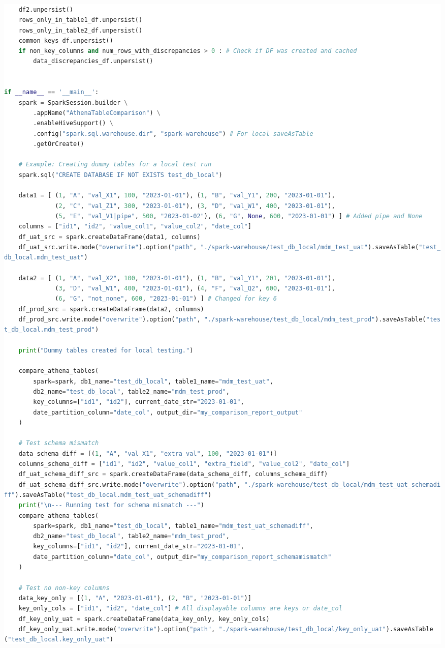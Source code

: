 ```python
    df2.unpersist()
    rows_only_in_table1_df.unpersist()
    rows_only_in_table2_df.unpersist()
    common_keys_df.unpersist()
    if non_key_columns and num_rows_with_discrepancies > 0 : # Check if DF was created and cached
        data_discrepancies_df.unpersist()


if __name__ == '__main__':
    spark = SparkSession.builder \
        .appName("AthenaTableComparison") \
        .enableHiveSupport() \
        .config("spark.sql.warehouse.dir", "spark-warehouse") # For local saveAsTable
        .getOrCreate()
    
    # Example: Creating dummy tables for a local test run
    spark.sql("CREATE DATABASE IF NOT EXISTS test_db_local")
    
    data1 = [ (1, "A", "val_X1", 100, "2023-01-01"), (1, "B", "val_Y1", 200, "2023-01-01"), 
              (2, "C", "val_Z1", 300, "2023-01-01"), (3, "D", "val_W1", 400, "2023-01-01"),
              (5, "E", "val_V1|pipe", 500, "2023-01-02"), (6, "G", None, 600, "2023-01-01") ] # Added pipe and None
    columns = ["id1", "id2", "value_col1", "value_col2", "date_col"]
    df_uat_src = spark.createDataFrame(data1, columns)
    df_uat_src.write.mode("overwrite").option("path", "./spark-warehouse/test_db_local/mdm_test_uat").saveAsTable("test_db_local.mdm_test_uat")

    data2 = [ (1, "A", "val_X2", 100, "2023-01-01"), (1, "B", "val_Y1", 201, "2023-01-01"),
              (3, "D", "val_W1", 400, "2023-01-01"), (4, "F", "val_Q2", 600, "2023-01-01"),
              (6, "G", "not_none", 600, "2023-01-01") ] # Changed for key 6
    df_prod_src = spark.createDataFrame(data2, columns)
    df_prod_src.write.mode("overwrite").option("path", "./spark-warehouse/test_db_local/mdm_test_prod").saveAsTable("test_db_local.mdm_test_prod")
    
    print("Dummy tables created for local testing.")
    
    compare_athena_tables(
        spark=spark, db1_name="test_db_local", table1_name="mdm_test_uat",
        db2_name="test_db_local", table2_name="mdm_test_prod",
        key_columns=["id1", "id2"], current_date_str="2023-01-01",
        date_partition_column="date_col", output_dir="my_comparison_report_output"
    )

    # Test schema mismatch
    data_schema_diff = [(1, "A", "val_X1", "extra_val", 100, "2023-01-01")]
    columns_schema_diff = ["id1", "id2", "value_col1", "extra_field", "value_col2", "date_col"]
    df_uat_schema_diff_src = spark.createDataFrame(data_schema_diff, columns_schema_diff)
    df_uat_schema_diff_src.write.mode("overwrite").option("path", "./spark-warehouse/test_db_local/mdm_test_uat_schemadiff").saveAsTable("test_db_local.mdm_test_uat_schemadiff")
    print("\n--- Running test for schema mismatch ---")
    compare_athena_tables(
        spark=spark, db1_name="test_db_local", table1_name="mdm_test_uat_schemadiff",
        db2_name="test_db_local", table2_name="mdm_test_prod",
        key_columns=["id1", "id2"], current_date_str="2023-01-01",
        date_partition_column="date_col", output_dir="my_comparison_report_schemamismatch"
    )
    
    # Test no non-key columns
    data_key_only = [(1, "A", "2023-01-01"), (2, "B", "2023-01-01")]
    key_only_cols = ["id1", "id2", "date_col"] # All displayable columns are keys or date_col
    df_key_only_uat = spark.createDataFrame(data_key_only, key_only_cols)
    df_key_only_uat.write.mode("overwrite").option("path", "./spark-warehouse/test_db_local/key_only_uat").saveAsTable("test_db_local.key_only_uat")
```